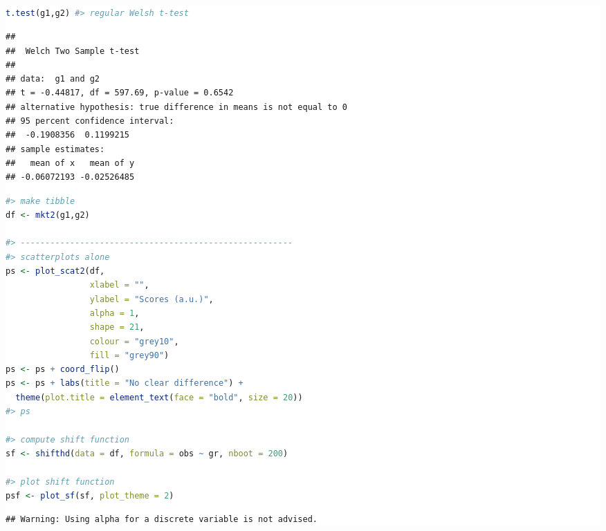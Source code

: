 ``` r
t.test(g1,g2) #> regular Welsh t-test
```

    ## 
    ##  Welch Two Sample t-test
    ## 
    ## data:  g1 and g2
    ## t = -0.44817, df = 597.69, p-value = 0.6542
    ## alternative hypothesis: true difference in means is not equal to 0
    ## 95 percent confidence interval:
    ##  -0.1908356  0.1199215
    ## sample estimates:
    ##   mean of x   mean of y 
    ## -0.06072193 -0.02526485

``` r
#> make tibble
df <- mkt2(g1,g2)

#> -------------------------------------------------------
#> scatterplots alone
ps <- plot_scat2(df,
                 xlabel = "",
                 ylabel = "Scores (a.u.)",
                 alpha = 1,
                 shape = 21,
                 colour = "grey10",
                 fill = "grey90")
ps <- ps + coord_flip()
ps <- ps + labs(title = "No clear difference") +
  theme(plot.title = element_text(face = "bold", size = 20))
#> ps

#> compute shift function
sf <- shifthd(data = df, formula = obs ~ gr, nboot = 200)

#> plot shift function
psf <- plot_sf(sf, plot_theme = 2)
```

    ## Warning: Using alpha for a discrete variable is not advised.
    